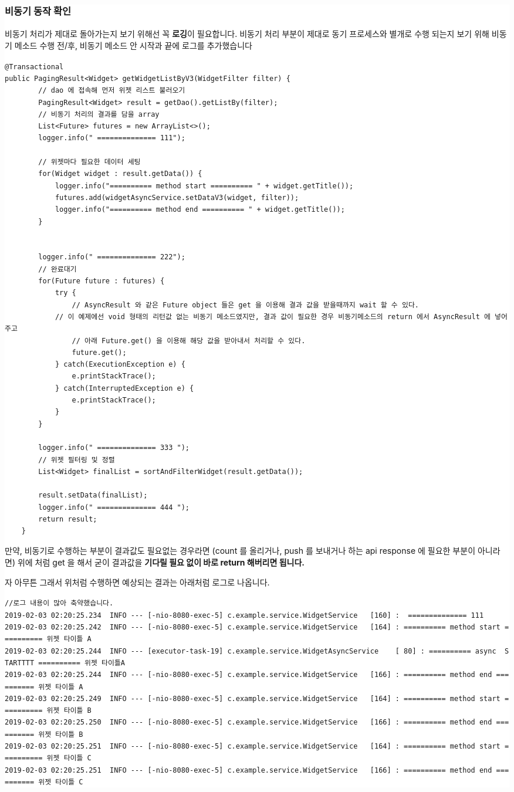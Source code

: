### 비동기 동작 확인

비동기 처리가 제대로 돌아가는지 보기 위해선 꼭 **로깅**이 필요합니다. 비동기 처리 부분이 제대로 동기 프로세스와 별개로 수행 되는지 보기 위해 비동기 메소드 수행 전/후, 비동기 메소드 안 시작과 끝에 로그를 추가했습니다

    @Transactional
    public PagingResult<Widget> getWidgetListByV3(WidgetFilter filter) {
    		// dao 에 접속해 먼저 위젯 리스트 불러오기
    		PagingResult<Widget> result = getDao().getListBy(filter);
    		// 비동기 처리의 결과를 담을 array
    		List<Future> futures = new ArrayList<>();
    		logger.info(" ============== 111");
    
    		// 위젯마다 필요한 데이터 세팅
    		for(Widget widget : result.getData()) {
    			logger.info("========== method start ========== " + widget.getTitle());
    			futures.add(widgetAsyncService.setDataV3(widget, filter));
    			logger.info("========== method end ========== " + widget.getTitle());
    		}
    
    
    		logger.info(" ============== 222");
    		// 완료대기
    		for(Future future : futures) {
    			try {
    				// AsyncResult 와 같은 Future object 들은 get 을 이용해 결과 값을 받을때까지 wait 할 수 있다.
    		    // 이 예제에선 void 형태의 리턴값 없는 비동기 메소드였지만, 결과 값이 필요한 경우 비동기메소드의 return 에서 AsyncResult 에 넣어주고
    				// 아래 Future.get() 을 이용해 해당 값을 받아내서 처리할 수 있다.
    				future.get();
    			} catch(ExecutionException e) {
    				e.printStackTrace();
    			} catch(InterruptedException e) {
    				e.printStackTrace();
    			}
    		}
    
    		logger.info(" ============== 333 ");
    		// 위젯 필터링 및 정렬
    		List<Widget> finalList = sortAndFilterWidget(result.getData());
    
    		result.setData(finalList);
    		logger.info(" ============== 444 ");
    		return result;
    	}

만약, 비동기로 수행하는 부분이 결과값도 필요없는 경우라면 (count 를 올리거나, push 를 보내거나 하는 api response 에 필요한 부분이 아니라면) 위에 처럼 get 을 해서 굳이 결과값을 **기다릴 필요 없이 바로 return 해버리면 됩니다.**

자 아무튼 그래서 위처럼 수행하면 예상되는 결과는 아래처럼 로그로 나옵니다.

    //로그 내용이 많아 축약했습니다.
    2019-02-03 02:20:25.234  INFO --- [-nio-8080-exec-5] c.example.service.WidgetService   [160] :  ============== 111
    2019-02-03 02:20:25.242  INFO --- [-nio-8080-exec-5] c.example.service.WidgetService   [164] : ========== method start ========== 위젯 타이틀 A
    2019-02-03 02:20:25.244  INFO --- [executor-task-19] c.example.service.WidgetAsyncService    [ 80] : ========== async  STARTTTT ========== 위젯 타이틀A
    2019-02-03 02:20:25.244  INFO --- [-nio-8080-exec-5] c.example.service.WidgetService   [166] : ========== method end ========== 위젯 타이틀 A
    2019-02-03 02:20:25.249  INFO --- [-nio-8080-exec-5] c.example.service.WidgetService   [164] : ========== method start ========== 위젯 타이틀 B
    2019-02-03 02:20:25.250  INFO --- [-nio-8080-exec-5] c.example.service.WidgetService   [166] : ========== method end ========== 위젯 타이틀 B
    2019-02-03 02:20:25.251  INFO --- [-nio-8080-exec-5] c.example.service.WidgetService   [164] : ========== method start ========== 위젯 타이틀 C
    2019-02-03 02:20:25.251  INFO --- [-nio-8080-exec-5] c.example.service.WidgetService   [166] : ========== method end ========== 위젯 타이틀 C